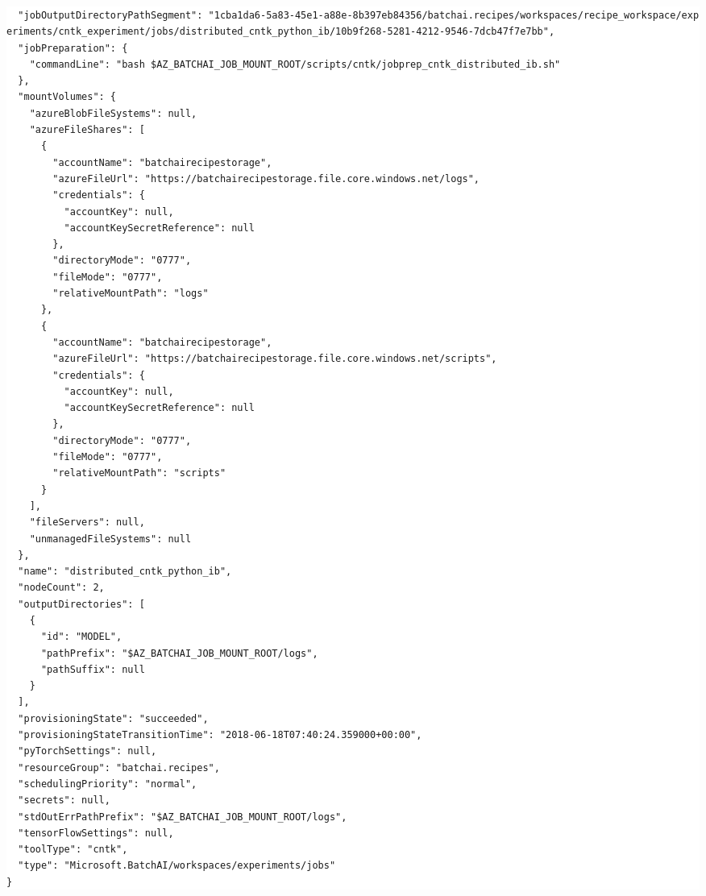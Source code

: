 ```
  "jobOutputDirectoryPathSegment": "1cba1da6-5a83-45e1-a88e-8b397eb84356/batchai.recipes/workspaces/recipe_workspace/experiments/cntk_experiment/jobs/distributed_cntk_python_ib/10b9f268-5281-4212-9546-7dcb47f7e7bb",
  "jobPreparation": {
    "commandLine": "bash $AZ_BATCHAI_JOB_MOUNT_ROOT/scripts/cntk/jobprep_cntk_distributed_ib.sh"
  },
  "mountVolumes": {
    "azureBlobFileSystems": null,
    "azureFileShares": [
      {
        "accountName": "batchairecipestorage",
        "azureFileUrl": "https://batchairecipestorage.file.core.windows.net/logs",
        "credentials": {
          "accountKey": null,
          "accountKeySecretReference": null
        },
        "directoryMode": "0777",
        "fileMode": "0777",
        "relativeMountPath": "logs"
      },
      {
        "accountName": "batchairecipestorage",
        "azureFileUrl": "https://batchairecipestorage.file.core.windows.net/scripts",
        "credentials": {
          "accountKey": null,
          "accountKeySecretReference": null
        },
        "directoryMode": "0777",
        "fileMode": "0777",
        "relativeMountPath": "scripts"
      }
    ],
    "fileServers": null,
    "unmanagedFileSystems": null
  },
  "name": "distributed_cntk_python_ib",
  "nodeCount": 2,
  "outputDirectories": [
    {
      "id": "MODEL",
      "pathPrefix": "$AZ_BATCHAI_JOB_MOUNT_ROOT/logs",
      "pathSuffix": null
    }
  ],
  "provisioningState": "succeeded",
  "provisioningStateTransitionTime": "2018-06-18T07:40:24.359000+00:00",
  "pyTorchSettings": null,
  "resourceGroup": "batchai.recipes",
  "schedulingPriority": "normal",
  "secrets": null,
  "stdOutErrPathPrefix": "$AZ_BATCHAI_JOB_MOUNT_ROOT/logs",
  "tensorFlowSettings": null,
  "toolType": "cntk",
  "type": "Microsoft.BatchAI/workspaces/experiments/jobs"
}
```
